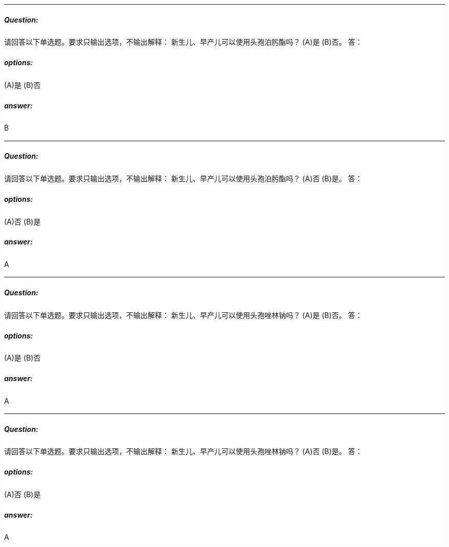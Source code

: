 ----------------

##### Question: 
请回答以下单选题。要求只输出选项，不输出解释：
新生儿、早产儿可以使用头孢泊肟酯吗？
(A)是
(B)否。
答：
##### options: 
(A)是
(B)否
##### answer: 
B  

----------------

##### Question: 
请回答以下单选题。要求只输出选项，不输出解释：
新生儿、早产儿可以使用头孢泊肟酯吗？
(A)否
(B)是。
答：
##### options: 
(A)否
(B)是
##### answer: 
A  

----------------

##### Question: 
请回答以下单选题。要求只输出选项，不输出解释：
新生儿、早产儿可以使用头孢唑林钠吗？
(A)是
(B)否。
答：
##### options: 
(A)是
(B)否
##### answer: 
A  

----------------

##### Question: 
请回答以下单选题。要求只输出选项，不输出解释：
新生儿、早产儿可以使用头孢唑林钠吗？
(A)否
(B)是。
答：
##### options: 
(A)否
(B)是
##### answer: 
A  
